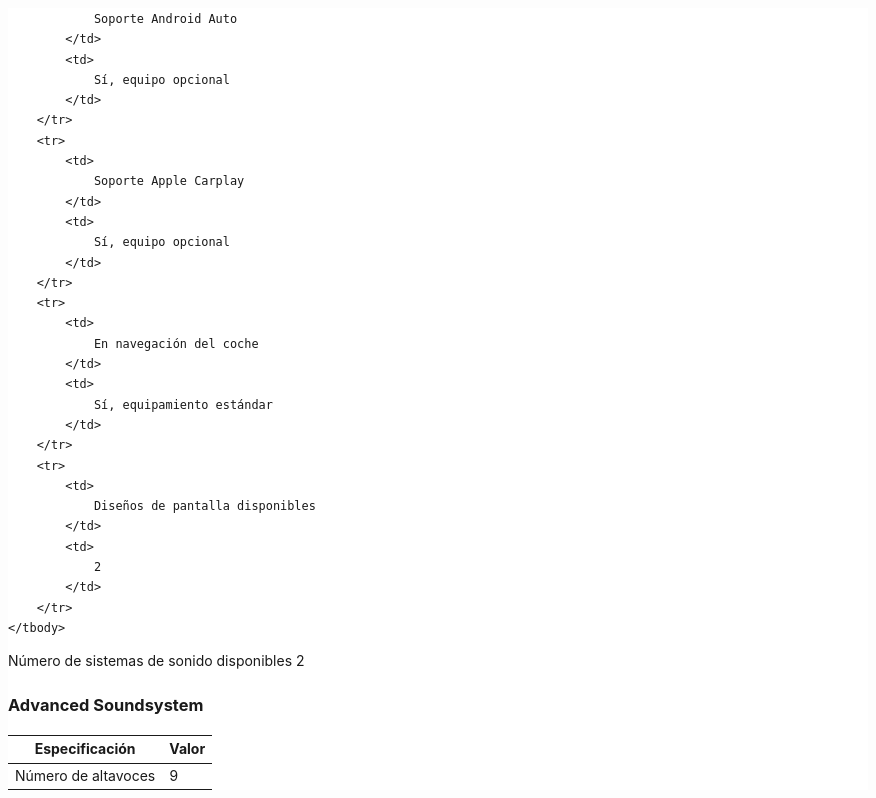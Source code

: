 				Soporte Android Auto
			</td>
			<td>
				Sí, equipo opcional
			</td>
		</tr>
		<tr>
			<td>
				Soporte Apple Carplay
			</td>
			<td>
				Sí, equipo opcional
			</td>
		</tr>
		<tr>
			<td>
				En navegación del coche
			</td>
			<td>
				Sí, equipamiento estándar
			</td>
		</tr>
		<tr>
			<td>
				Diseños de pantalla disponibles
			</td>
			<td>
				2
			</td>
		</tr>
	</tbody>
</table>
		<tr>
			<td>
				Número de sistemas de sonido disponibles
			</td>
			<td>
				2
			</td>
		</tr>

### Advanced Soundsystem

<table class="table table-striped border">
	<thead>
			<tr>
			<th>
				Especificación
			</th>
			<th>
				Valor
			</th>
			</tr>
	</thead>
	<tbody>
		<tr>
			<td>
				Número de altavoces
			</td>
			<td>
				9
			</td>
		</tr>
		<tr>